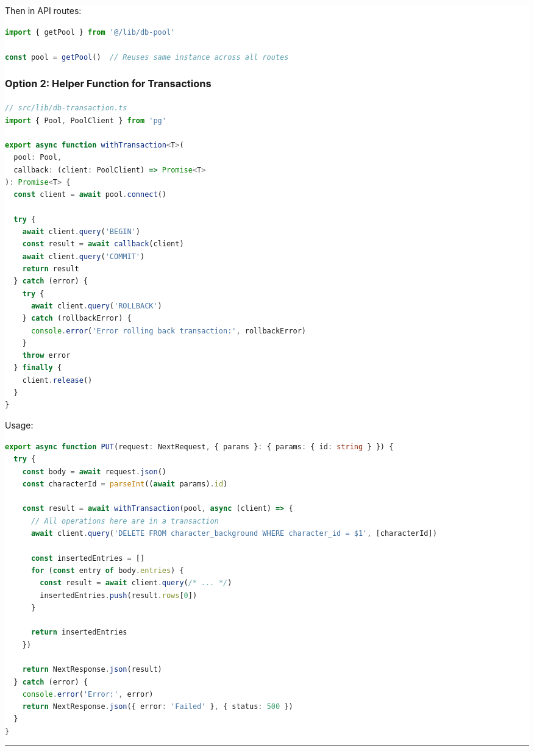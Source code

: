 Then in API routes:
```typescript
import { getPool } from '@/lib/db-pool'

const pool = getPool()  // Reuses same instance across all routes
```

### Option 2: Helper Function for Transactions

```typescript
// src/lib/db-transaction.ts
import { Pool, PoolClient } from 'pg'

export async function withTransaction<T>(
  pool: Pool,
  callback: (client: PoolClient) => Promise<T>
): Promise<T> {
  const client = await pool.connect()
  
  try {
    await client.query('BEGIN')
    const result = await callback(client)
    await client.query('COMMIT')
    return result
  } catch (error) {
    try {
      await client.query('ROLLBACK')
    } catch (rollbackError) {
      console.error('Error rolling back transaction:', rollbackError)
    }
    throw error
  } finally {
    client.release()
  }
}
```

Usage:
```typescript
export async function PUT(request: NextRequest, { params }: { params: { id: string } }) {
  try {
    const body = await request.json()
    const characterId = parseInt((await params).id)
    
    const result = await withTransaction(pool, async (client) => {
      // All operations here are in a transaction
      await client.query('DELETE FROM character_background WHERE character_id = $1', [characterId])
      
      const insertedEntries = []
      for (const entry of body.entries) {
        const result = await client.query(/* ... */)
        insertedEntries.push(result.rows[0])
      }
      
      return insertedEntries
    })
    
    return NextResponse.json(result)
  } catch (error) {
    console.error('Error:', error)
    return NextResponse.json({ error: 'Failed' }, { status: 500 })
  }
}
```

---